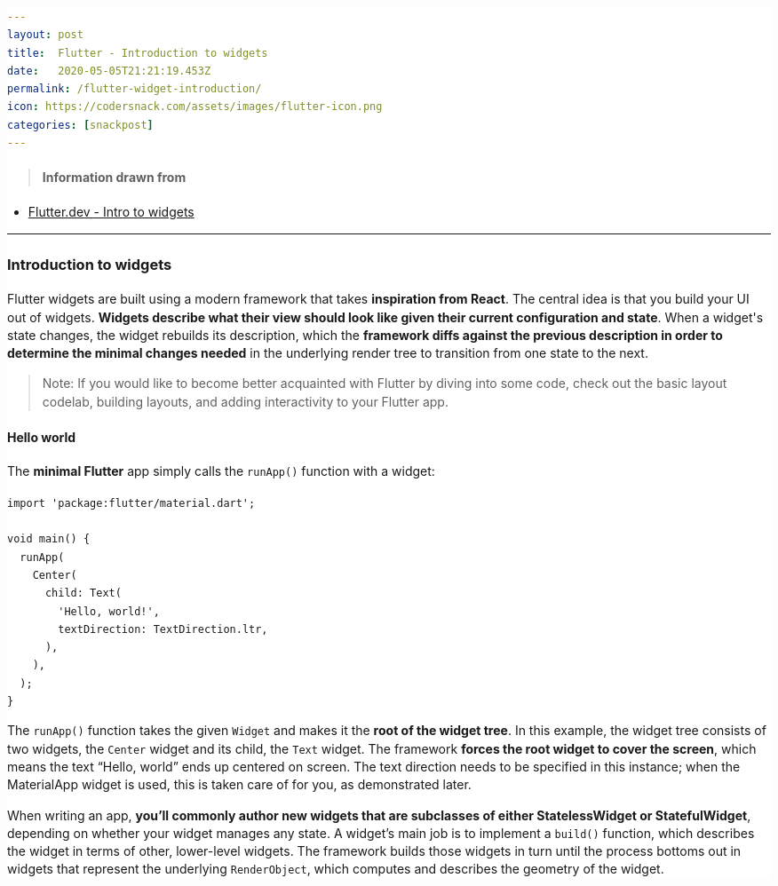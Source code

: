 ```yaml
---
layout: post
title:  Flutter - Introduction to widgets
date:   2020-05-05T21:21:19.453Z
permalink: /flutter-widget-introduction/
icon: https://codersnack.com/assets/images/flutter-icon.png
categories: [snackpost]
---
```


> #### Information drawn from

- [Flutter.dev - Intro to widgets](https://flutter.dev/docs/development/ui/widgets-intro)

-------------

### Introduction to widgets

Flutter widgets are built using a modern framework that takes **inspiration from React**. The central idea is that you build your UI out of widgets. **Widgets describe what their view should look like given their current configuration and state**. When a widget's state changes, the widget rebuilds its description, which the **framework diffs against the previous description in order to determine the minimal changes needed** in the underlying render tree to transition from one state to the next.

> Note: If you would like to become better acquainted with Flutter by diving into some code, check out the basic layout codelab, building layouts, and adding interactivity to your Flutter app.

#### Hello world
The **minimal Flutter** app simply calls the ```runApp()``` function with a widget:

```
import 'package:flutter/material.dart';

void main() {
  runApp(
    Center(
      child: Text(
        'Hello, world!',
        textDirection: TextDirection.ltr,
      ),
    ),
  );
}
```

The ```runApp()``` function takes the given ```Widget``` and makes it the **root of the widget tree**. In this example, the widget tree consists of two widgets, the ```Center``` widget and its child, the ```Text``` widget. The framework **forces the root widget to cover the screen**, which means the text “Hello, world” ends up centered on screen. The text direction needs to be specified in this instance; when the MaterialApp widget is used, this is taken care of for you, as demonstrated later.

When writing an app, **you’ll commonly author new widgets that are subclasses of either StatelessWidget or StatefulWidget**, depending on whether your widget manages any state. A widget’s main job is to implement a ```build()``` function, which describes the widget in terms of other, lower-level widgets. The framework builds those widgets in turn until the process bottoms out in widgets that represent the underlying ```RenderObject```, which computes and describes the geometry of the widget.
